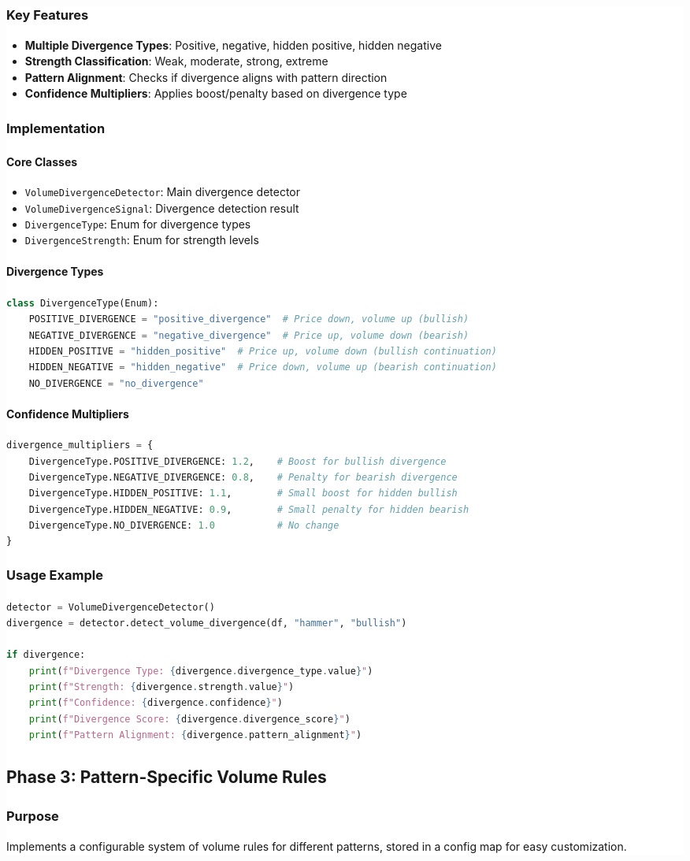 ### Key Features
- **Multiple Divergence Types**: Positive, negative, hidden positive, hidden negative
- **Strength Classification**: Weak, moderate, strong, extreme
- **Pattern Alignment**: Checks if divergence aligns with pattern direction
- **Confidence Multipliers**: Applies boost/penalty based on divergence type

### Implementation

#### Core Classes
- `VolumeDivergenceDetector`: Main divergence detector
- `VolumeDivergenceSignal`: Divergence detection result
- `DivergenceType`: Enum for divergence types
- `DivergenceStrength`: Enum for strength levels

#### Divergence Types
```python
class DivergenceType(Enum):
    POSITIVE_DIVERGENCE = "positive_divergence"  # Price down, volume up (bullish)
    NEGATIVE_DIVERGENCE = "negative_divergence"  # Price up, volume down (bearish)
    HIDDEN_POSITIVE = "hidden_positive"  # Price up, volume down (bullish continuation)
    HIDDEN_NEGATIVE = "hidden_negative"  # Price down, volume up (bearish continuation)
    NO_DIVERGENCE = "no_divergence"
```

#### Confidence Multipliers
```python
divergence_multipliers = {
    DivergenceType.POSITIVE_DIVERGENCE: 1.2,    # Boost for bullish divergence
    DivergenceType.NEGATIVE_DIVERGENCE: 0.8,    # Penalty for bearish divergence
    DivergenceType.HIDDEN_POSITIVE: 1.1,        # Small boost for hidden bullish
    DivergenceType.HIDDEN_NEGATIVE: 0.9,        # Small penalty for hidden bearish
    DivergenceType.NO_DIVERGENCE: 1.0           # No change
}
```

### Usage Example
```python
detector = VolumeDivergenceDetector()
divergence = detector.detect_volume_divergence(df, "hammer", "bullish")

if divergence:
    print(f"Divergence Type: {divergence.divergence_type.value}")
    print(f"Strength: {divergence.strength.value}")
    print(f"Confidence: {divergence.confidence}")
    print(f"Divergence Score: {divergence.divergence_score}")
    print(f"Pattern Alignment: {divergence.pattern_alignment}")
```

## Phase 3: Pattern-Specific Volume Rules

### Purpose
Implements a configurable system of volume rules for different patterns, stored in a config map for easy customization.
